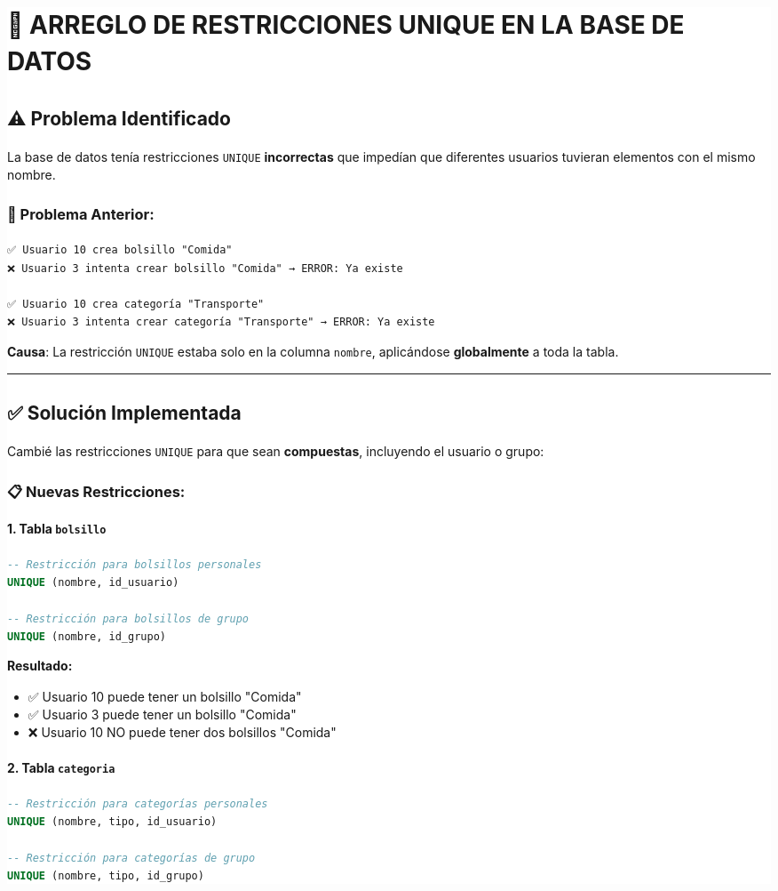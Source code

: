 # 🔧 ARREGLO DE RESTRICCIONES UNIQUE EN LA BASE DE DATOS

## ⚠️ Problema Identificado

La base de datos tenía restricciones `UNIQUE` **incorrectas** que impedían que diferentes usuarios tuvieran elementos con el mismo nombre.

### 🔴 Problema Anterior:

```
✅ Usuario 10 crea bolsillo "Comida"
❌ Usuario 3 intenta crear bolsillo "Comida" → ERROR: Ya existe

✅ Usuario 10 crea categoría "Transporte"
❌ Usuario 3 intenta crear categoría "Transporte" → ERROR: Ya existe
```

**Causa**: La restricción `UNIQUE` estaba solo en la columna `nombre`, aplicándose **globalmente** a toda la tabla.

---

## ✅ Solución Implementada

Cambié las restricciones `UNIQUE` para que sean **compuestas**, incluyendo el usuario o grupo:

### 📋 Nuevas Restricciones:

#### 1. **Tabla `bolsillo`**

```sql
-- Restricción para bolsillos personales
UNIQUE (nombre, id_usuario)

-- Restricción para bolsillos de grupo
UNIQUE (nombre, id_grupo)
```

**Resultado:**
- ✅ Usuario 10 puede tener un bolsillo "Comida"
- ✅ Usuario 3 puede tener un bolsillo "Comida"
- ❌ Usuario 10 NO puede tener dos bolsillos "Comida"

#### 2. **Tabla `categoria`**

```sql
-- Restricción para categorías personales
UNIQUE (nombre, tipo, id_usuario)

-- Restricción para categorías de grupo
UNIQUE (nombre, tipo, id_grupo)
```
